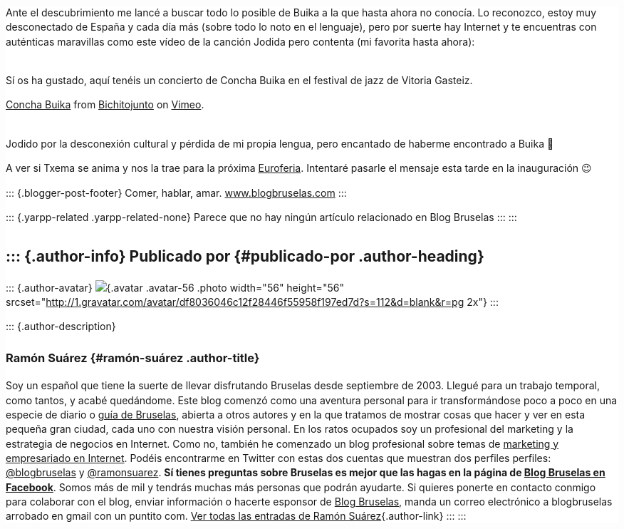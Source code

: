 Ante el descubrimiento me lancé a buscar todo lo posible de Buika a la
que hasta ahora no conocía. Lo reconozco, estoy muy desconectado de
España y cada día más (sobre todo lo noto en el lenguaje), pero por
suerte hay Internet y te encuentras con auténticas maravillas como este
vídeo de la canción Jodida pero contenta (mi favorita hasta ahora):

\
Sí os ha gustado, aquí tenéis un concierto de Concha Buika en el
festival de jazz de Vitoria Gasteiz.

[Concha Buika](http://vimeo.com/2011261) from
[Bichitojunto](http://vimeo.com/user458220) on
[Vimeo](http://vimeo.com/).

\
Jodido por la desconexión cultural y pérdida de mi propia lengua, pero
encantado de haberme encontrado a Buika 🙂

A ver si Txema se anima y nos la trae para la próxima
[Euroferia](http://euroferia.net/). Intentaré pasarle el mensaje esta
tarde en la inauguración 😉

::: {.blogger-post-footer}
Comer, hablar, amar. www.blogbruselas.com
:::

::: {.yarpp-related .yarpp-related-none}
Parece que no hay ningún artículo relacionado en Blog Bruselas
:::
:::

::: {.author-info}
Publicado por {#publicado-por .author-heading}
-------------

::: {.author-avatar}
![](http://1.gravatar.com/avatar/df8036046c12f28446f55958f197ed7d?s=56&d=blank&r=pg){.avatar
.avatar-56 .photo width="56" height="56"
srcset="http://1.gravatar.com/avatar/df8036046c12f28446f55958f197ed7d?s=112&d=blank&r=pg 2x"}
:::

::: {.author-description}
### Ramón Suárez {#ramón-suárez .author-title}

Soy un español que tiene la suerte de llevar disfrutando Bruselas desde
septiembre de 2003. Llegué para un trabajo temporal, como tantos, y
acabé quedándome. Este blog comenzó como una aventura personal para ir
transformándose poco a poco en una especie de diario o [guía de
Bruselas](../../../../../index.html), abierta a otros autores y en la
que tratamos de mostrar cosas que hacer y ver en esta pequeña gran
ciudad, cada uno con nuestra visión personal. En los ratos ocupados soy
un profesional del marketing y la estrategia de negocios en Internet.
Como no, también he comenzado un blog profesional sobre temas de
[marketing y empresariado en Internet](http://ramonsuarez.com). Podéis
encontrarme en Twitter con estas dos cuentas que muestran dos perfiles
perfiles: [\@blogbruselas](http://twitter.com/blogbruselas) y
[\@ramonsuarez](http://twitter.com/ramonsuarez). **Sí tienes preguntas
sobre Bruselas es mejor que las hagas en la página de [Blog Bruselas en
Facebook](http://www.facebook.com/blogbruselas)**. Somos más de mil y
tendrás muchas más personas que podrán ayudarte. Si quieres ponerte en
contacto conmigo para colaborar con el blog, enviar información o
hacerte esponsor de [Blog Bruselas](../../../../../index.html), manda un
correo electrónico a blogbruselas arrobado en gmail con un puntito com.
[Ver todas las entradas de Ramón
Suárez](../../../../2010/04/30/index.html?author=2){.author-link}
:::
:::